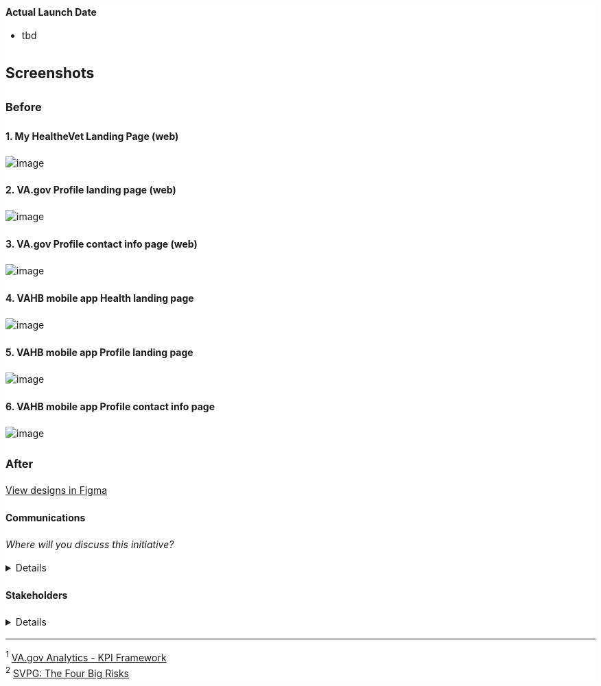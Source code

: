 **Actual Launch Date** 
  - tbd
   
## Screenshots
### Before
#### 1. My HealtheVet Landing Page (web)
<img width="400" alt="image" src="https://github.com/user-attachments/assets/5078c4db-4ae3-48f9-8378-59500e48f5b9" />

#### 2. VA.gov Profile landing page (web)
<img width="400" alt="image" src="https://github.com/user-attachments/assets/7d77a517-8e2d-47b9-8b08-8f64292f2a4d" />

#### 3. VA.gov Profile contact info page (web)
<img width="400" alt="image" src="https://github.com/user-attachments/assets/2f6788b3-5aec-4021-b188-324af141223c" />

#### 4. VAHB mobile app Health landing page
<img width="400" alt="image" src="https://github.com/user-attachments/assets/06b7bbd5-a795-4e87-beab-fa7fe9b83a6e" />

#### 5. VAHB mobile app Profile landing page
<img width="400" alt="image" src="https://github.com/user-attachments/assets/3e42d783-b43a-4972-a5a8-640f09ccc5b4" />

#### 6. VAHB mobile app Profile contact info page
<img width="400" alt="image" src="https://github.com/user-attachments/assets/c6731af0-d274-4a0b-b5eb-df5350172412" />

### After
[View designs in Figma](https://www.figma.com/design/CAChU51fWYMZsgDR5RXeSc/MHV-Landing-Page?node-id=5465-1304)

#### Communications
*Where will you discuss this initiative?*

<details></details>


#### Stakeholders
<details></details>

---
<sup>1</sup> [VA.gov Analytics - KPI Framework](https://github.com/department-of-veterans-affairs/va.gov-team/blob/master/platform/analytics/Analytics%20Playbook/va-gov-platform-analytics-kpi-framework.pdf)\
<sup>2</sup> [SVPG: The Four Big Risks](https://svpg.com/four-big-risks/)
